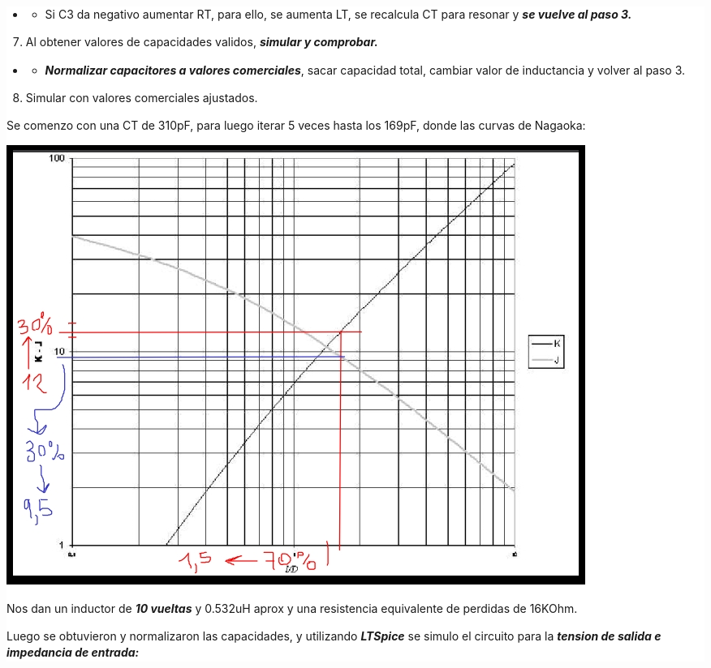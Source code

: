 * * Si C3 da negativo aumentar RT, para ello, se aumenta LT, se recalcula CT para resonar y ***se vuelve al paso 3.***

7. Al obtener valores de capacidades validos, ***simular y comprobar.***
* * ***Normalizar capacitores a valores comerciales***, sacar capacidad total, cambiar valor de inductancia y volver al paso 3.

8. Simular con valores comerciales ajustados.

Se comenzo con una CT de 310pF, para luego iterar 5 veces hasta los 169pF, donde las curvas de Nagaoka:

![int4](./img/intento4.jpg)

Nos dan un inductor de ***10 vueltas*** y 0.532uH aprox y una resistencia equivalente de perdidas de 16KOhm.

Luego se obtuvieron y normalizaron las capacidades, y utilizando ***LTSpice*** se simulo el circuito para la ***tension de salida e impedancia de entrada:***
